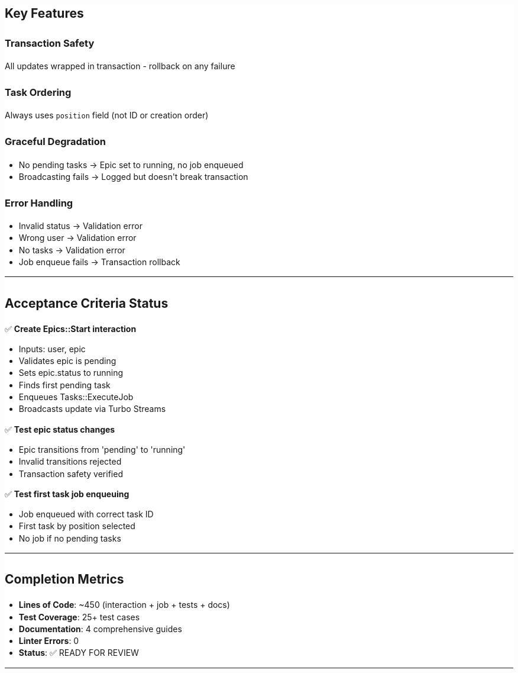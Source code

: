## Key Features

### Transaction Safety
All updates wrapped in transaction - rollback on any failure

### Task Ordering
Always uses `position` field (not ID or creation order)

### Graceful Degradation
- No pending tasks → Epic set to running, no job enqueued
- Broadcasting fails → Logged but doesn't break transaction

### Error Handling
- Invalid status → Validation error
- Wrong user → Validation error
- No tasks → Validation error
- Job enqueue fails → Transaction rollback

---

## Acceptance Criteria Status

✅ **Create Epics::Start interaction**
- Inputs: user, epic
- Validates epic is pending
- Sets epic.status to running
- Finds first pending task
- Enqueues Tasks::ExecuteJob
- Broadcasts update via Turbo Streams

✅ **Test epic status changes**
- Epic transitions from 'pending' to 'running'
- Invalid transitions rejected
- Transaction safety verified

✅ **Test first task job enqueuing**
- Job enqueued with correct task ID
- First task by position selected
- No job if no pending tasks

---

## Completion Metrics

- **Lines of Code**: ~450 (interaction + job + tests + docs)
- **Test Coverage**: 25+ test cases
- **Documentation**: 4 comprehensive guides
- **Linter Errors**: 0
- **Status**: ✅ READY FOR REVIEW

---